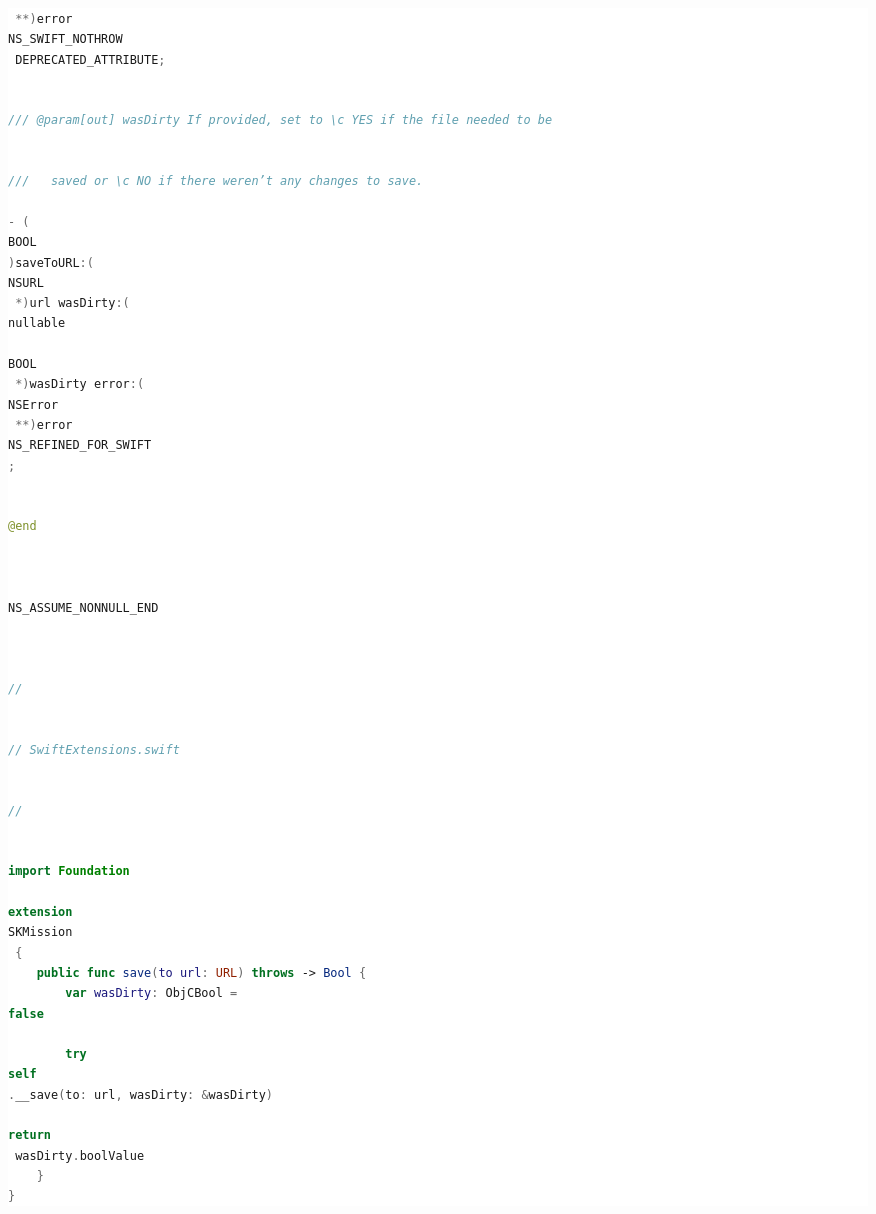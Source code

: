 ```swift
 **)error 
NS_SWIFT_NOTHROW
 DEPRECATED_ATTRIBUTE;


/// @param[out] wasDirty If provided, set to \c YES if the file needed to be


///   saved or \c NO if there weren’t any changes to save.

- (
BOOL
)saveToURL:(
NSURL
 *)url wasDirty:(
nullable
 
BOOL
 *)wasDirty error:(
NSError
 **)error 
NS_REFINED_FOR_SWIFT
;


@end



NS_ASSUME_NONNULL_END



// 


// SwiftExtensions.swift


//


import Foundation

extension 
SKMission
 {
    public func save(to url: URL) throws -> Bool {
        var wasDirty: ObjCBool = 
false

        try 
self
.__save(to: url, wasDirty: &wasDirty)
        
return
 wasDirty.boolValue
    }
}
```
